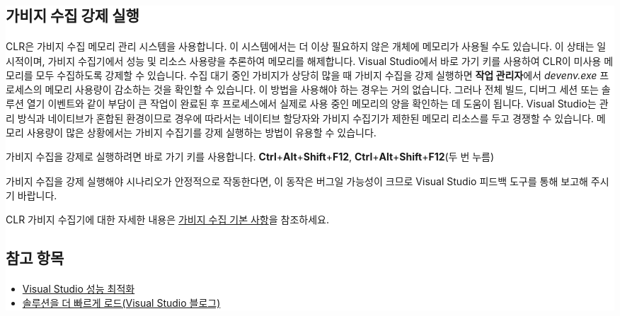 ## <a name="force-a-garbage-collection"></a>가비지 수집 강제 실행

CLR은 가비지 수집 메모리 관리 시스템을 사용합니다. 이 시스템에서는 더 이상 필요하지 않은 개체에 메모리가 사용될 수도 있습니다. 이 상태는 일시적이며, 가비지 수집기에서 성능 및 리소스 사용량을 추론하여 메모리를 해제합니다. Visual Studio에서 바로 가기 키를 사용하여 CLR이 미사용 메모리를 모두 수집하도록 강제할 수 있습니다. 수집 대기 중인 가비지가 상당히 많을 때 가비지 수집을 강제 실행하면 **작업 관리자**에서 *devenv.exe* 프로세스의 메모리 사용량이 감소하는 것을 확인할 수 있습니다. 이 방법을 사용해야 하는 경우는 거의 없습니다. 그러나 전체 빌드, 디버그 세션 또는 솔루션 열기 이벤트와 같이 부담이 큰 작업이 완료된 후 프로세스에서 실제로 사용 중인 메모리의 양을 확인하는 데 도움이 됩니다. Visual Studio는 관리 방식과 네이티브가 혼합된 환경이므로 경우에 따라서는 네이티브 할당자와 가비지 수집기가 제한된 메모리 리소스를 두고 경쟁할 수 있습니다. 메모리 사용량이 많은 상황에서는 가비지 수집기를 강제 실행하는 방법이 유용할 수 있습니다.

가비지 수집을 강제로 실행하려면 바로 가기 키를 사용합니다. **Ctrl**+**Alt**+**Shift**+**F12**, **Ctrl**+**Alt**+**Shift**+**F12**(두 번 누름)

가비지 수집을 강제 실행해야 시나리오가 안정적으로 작동한다면, 이 동작은 버그일 가능성이 크므로 Visual Studio 피드백 도구를 통해 보고해 주시기 바랍니다.

CLR 가비지 수집기에 대한 자세한 내용은 [가비지 수집 기본 사항](/dotnet/standard/garbage-collection/fundamentals)을 참조하세요.

## <a name="see-also"></a>참고 항목

- [Visual Studio 성능 최적화](../ide/optimize-visual-studio-performance.md)
- [솔루션을 더 빠르게 로드(Visual Studio 블로그)](https://devblogs.microsoft.com/visualstudio/load-solutions-faster-with-visual-studio-2017-version-15-6/)